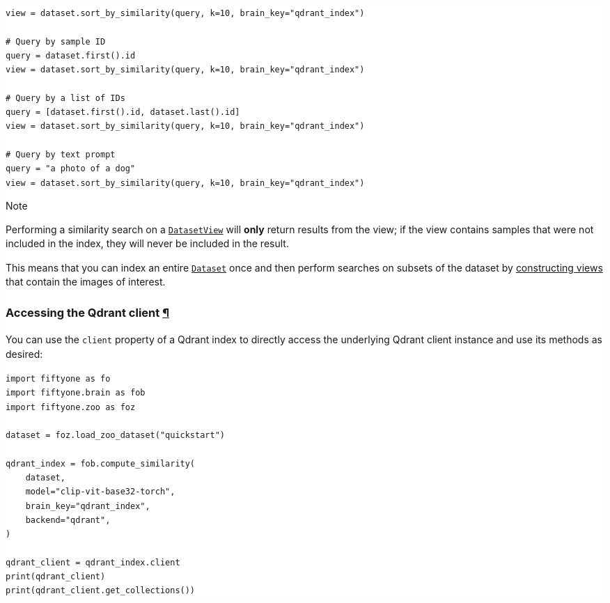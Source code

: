 ```
view = dataset.sort_by_similarity(query, k=10, brain_key="qdrant_index")

# Query by sample ID
query = dataset.first().id
view = dataset.sort_by_similarity(query, k=10, brain_key="qdrant_index")

# Query by a list of IDs
query = [dataset.first().id, dataset.last().id]
view = dataset.sort_by_similarity(query, k=10, brain_key="qdrant_index")

# Query by text prompt
query = "a photo of a dog"
view = dataset.sort_by_similarity(query, k=10, brain_key="qdrant_index")

```

Note

Performing a similarity search on a [`DatasetView`](../api/fiftyone.core.view.html#fiftyone.core.view.DatasetView "fiftyone.core.view.DatasetView") will **only** return
results from the view; if the view contains samples that were not included
in the index, they will never be included in the result.

This means that you can index an entire [`Dataset`](../api/fiftyone.core.dataset.html#fiftyone.core.dataset.Dataset "fiftyone.core.dataset.Dataset") once and then perform
searches on subsets of the dataset by
[constructing views](../fiftyone_concepts/using_views.html#using-views) that contain the images of
interest.

### Accessing the Qdrant client [¶](\#accessing-the-qdrant-client "Permalink to this headline")

You can use the `client` property of a Qdrant index to directly access the
underlying Qdrant client instance and use its methods as desired:

```
import fiftyone as fo
import fiftyone.brain as fob
import fiftyone.zoo as foz

dataset = foz.load_zoo_dataset("quickstart")

qdrant_index = fob.compute_similarity(
    dataset,
    model="clip-vit-base32-torch",
    brain_key="qdrant_index",
    backend="qdrant",
)

qdrant_client = qdrant_index.client
print(qdrant_client)
print(qdrant_client.get_collections())

```
